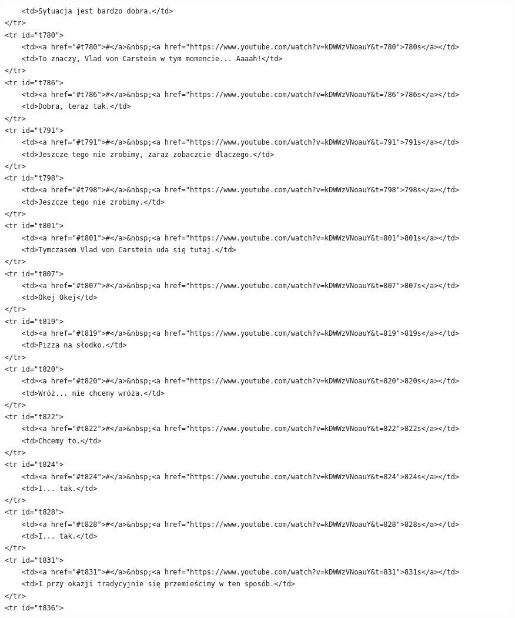         <td>Sytuacja jest bardzo dobra.</td>
    </tr>
    <tr id="t780">
        <td><a href="#t780">#</a>&nbsp;<a href="https://www.youtube.com/watch?v=kDWWzVNoauY&t=780">780s</a></td>
        <td>To znaczy, Vlad von Carstein w tym momencie... Aaaah!</td>
    </tr>
    <tr id="t786">
        <td><a href="#t786">#</a>&nbsp;<a href="https://www.youtube.com/watch?v=kDWWzVNoauY&t=786">786s</a></td>
        <td>Dobra, teraz tak.</td>
    </tr>
    <tr id="t791">
        <td><a href="#t791">#</a>&nbsp;<a href="https://www.youtube.com/watch?v=kDWWzVNoauY&t=791">791s</a></td>
        <td>Jeszcze tego nie zrobimy, zaraz zobaczcie dlaczego.</td>
    </tr>
    <tr id="t798">
        <td><a href="#t798">#</a>&nbsp;<a href="https://www.youtube.com/watch?v=kDWWzVNoauY&t=798">798s</a></td>
        <td>Jeszcze tego nie zrobimy.</td>
    </tr>
    <tr id="t801">
        <td><a href="#t801">#</a>&nbsp;<a href="https://www.youtube.com/watch?v=kDWWzVNoauY&t=801">801s</a></td>
        <td>Tymczasem Vlad von Carstein uda się tutaj.</td>
    </tr>
    <tr id="t807">
        <td><a href="#t807">#</a>&nbsp;<a href="https://www.youtube.com/watch?v=kDWWzVNoauY&t=807">807s</a></td>
        <td>Okej Okej</td>
    </tr>
    <tr id="t819">
        <td><a href="#t819">#</a>&nbsp;<a href="https://www.youtube.com/watch?v=kDWWzVNoauY&t=819">819s</a></td>
        <td>Pizza na słodko.</td>
    </tr>
    <tr id="t820">
        <td><a href="#t820">#</a>&nbsp;<a href="https://www.youtube.com/watch?v=kDWWzVNoauY&t=820">820s</a></td>
        <td>Wróż... nie chcemy wróża.</td>
    </tr>
    <tr id="t822">
        <td><a href="#t822">#</a>&nbsp;<a href="https://www.youtube.com/watch?v=kDWWzVNoauY&t=822">822s</a></td>
        <td>Chcemy to.</td>
    </tr>
    <tr id="t824">
        <td><a href="#t824">#</a>&nbsp;<a href="https://www.youtube.com/watch?v=kDWWzVNoauY&t=824">824s</a></td>
        <td>I... tak.</td>
    </tr>
    <tr id="t828">
        <td><a href="#t828">#</a>&nbsp;<a href="https://www.youtube.com/watch?v=kDWWzVNoauY&t=828">828s</a></td>
        <td>I... tak.</td>
    </tr>
    <tr id="t831">
        <td><a href="#t831">#</a>&nbsp;<a href="https://www.youtube.com/watch?v=kDWWzVNoauY&t=831">831s</a></td>
        <td>I przy okazji tradycyjnie się przemieścimy w ten sposób.</td>
    </tr>
    <tr id="t836">